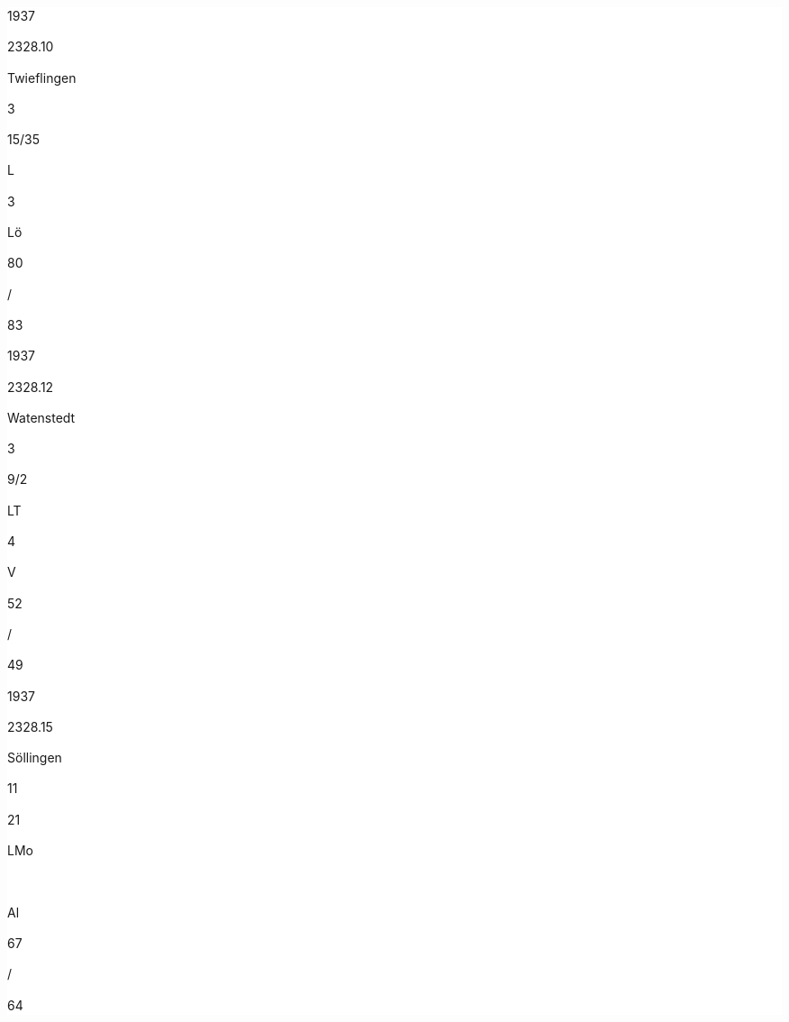 1937

2328.10

Twieflingen

3

15/35

L

3

Lö

80

/

83

1937

2328.12

Watenstedt

3

9/2

LT

4

V

52

/

49

1937

2328.15

Söllingen

11

21

LMo

 

Al

67

/

64
